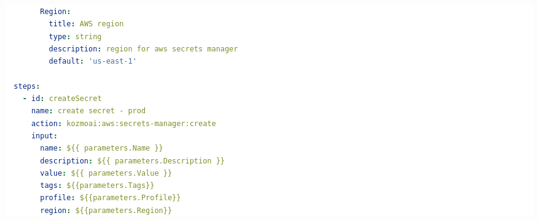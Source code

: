 ```yaml
        Region:
          title: AWS region
          type: string
          description: region for aws secrets manager
          default: 'us-east-1'

  steps:
    - id: createSecret
      name: create secret - prod
      action: kozmoai:aws:secrets-manager:create
      input:
        name: ${{ parameters.Name }}
        description: ${{ parameters.Description }}
        value: ${{ parameters.Value }}
        tags: ${{parameters.Tags}}
        profile: ${{parameters.Profile}}
        region: ${{parameters.Region}}
```
